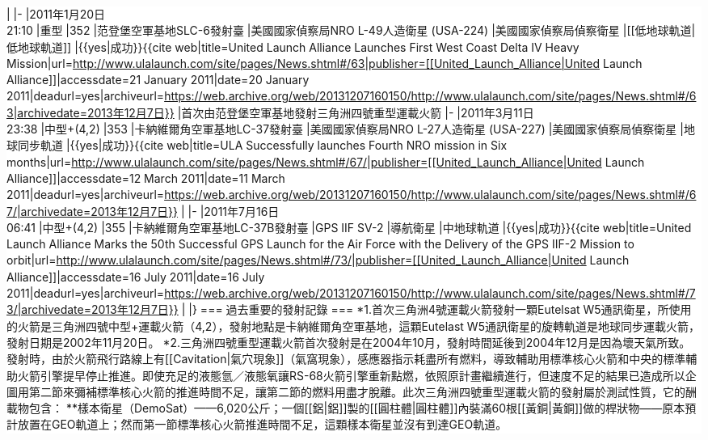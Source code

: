 |
|-
|2011年1月20日<br />21:10
|重型
|352
|范登堡空軍基地SLC-6發射臺
|美國國家偵察局NRO L-49人造衛星 (USA-224)
|美國國家偵察局偵察衛星
|[[低地球軌道|低地球軌道]]
|{{yes|成功}}<ref name=d352>{{cite web|title=United Launch Alliance Launches First West Coast Delta IV Heavy Mission|url=http://www.ulalaunch.com/site/pages/News.shtml#/63|publisher=[[United_Launch_Alliance|United Launch Alliance]]|accessdate=21 January 2011|date=20 January 2011|deadurl=yes|archiveurl=https://web.archive.org/web/20131207160150/http://www.ulalaunch.com/site/pages/News.shtml#/63|archivedate=2013年12月7日}}</ref>
|首次由范登堡空軍基地發射三角洲四號重型運載火箭
|-
|2011年3月11日<br />23:38
|中型+(4,2)
|353
|卡納維爾角空軍基地LC-37發射臺
|美國國家偵察局NRO L-27人造衛星 (USA-227)
|美國國家偵察局偵察衛星
|地球同步軌道
|{{yes|成功}}<ref>{{cite web|title=ULA Successfully launches Fourth NRO mission in Six months|url=http://www.ulalaunch.com/site/pages/News.shtml#/67/|publisher=[[United_Launch_Alliance|United Launch Alliance]]|accessdate=12 March 2011|date=11 March 2011|deadurl=yes|archiveurl=https://web.archive.org/web/20131207160150/http://www.ulalaunch.com/site/pages/News.shtml#/67/|archivedate=2013年12月7日}}</ref>
|
|-
|2011年7月16日<br />06:41
|中型+(4,2)
|355
|卡納維爾角空軍基地LC-37B發射臺
|GPS IIF SV-2
|導航衛星
|中地球軌道
|{{yes|成功}}<ref>{{cite web|title=United Launch Alliance Marks the 50th Successful GPS Launch for the Air Force with the Delivery of the GPS IIF-2 Mission to orbit|url=http://www.ulalaunch.com/site/pages/News.shtml#/73/|publisher=[[United_Launch_Alliance|United Launch Alliance]]|accessdate=16 July 2011|date=16 July 2011|deadurl=yes|archiveurl=https://web.archive.org/web/20131207160150/http://www.ulalaunch.com/site/pages/News.shtml#/73/|archivedate=2013年12月7日}}</ref>
|
|}
=== 過去重要的發射記錄 ===
*1.首次三角洲4號運載火箭發射一顆Eutelsat W5通訊衛星，所使用的火箭是三角洲四號中型+運載火箭（4,2），發射地點是卡納維爾角空軍基地，這顆Eutelast W5通訊衛星的旋轉軌道是地球同步運載火箭，發射日期是2002年11月20日。
*2.三角洲四號重型運載火箭首次發射是在2004年10月，發射時間延後到2004年12月是因為壞天氣所致。發射時，由於火箭飛行路線上有[[Cavitation|氣穴現象]]（氣窩現象），感應器指示耗盡所有燃料，導致輔助用標準核心火箭和中央的標準輔助火箭引擎提早停止推進。即使充足的液態氫／液態氧讓RS-68火箭引擎重新點燃，依照原計畫繼續進行，但速度不足的結果已造成所以企圖用第二節來彌補標準核心火箭的推進時間不足，讓第二節的燃料用盡才脫離。此次三角洲四號重型運載火箭的發射屬於測試性質，它的酬載物包含：
**樣本衛星（DemoSat）——6,020公斤；一個[[鋁|鋁]]製的[[圓柱體|圓柱體]]內裝滿60根[[黃銅|黃銅]]做的桿狀物——原本預計放置在GEO軌道上；然而第一節標準核心火箭推進時間不足，這顆樣本衛星並沒有到達GEO軌道。